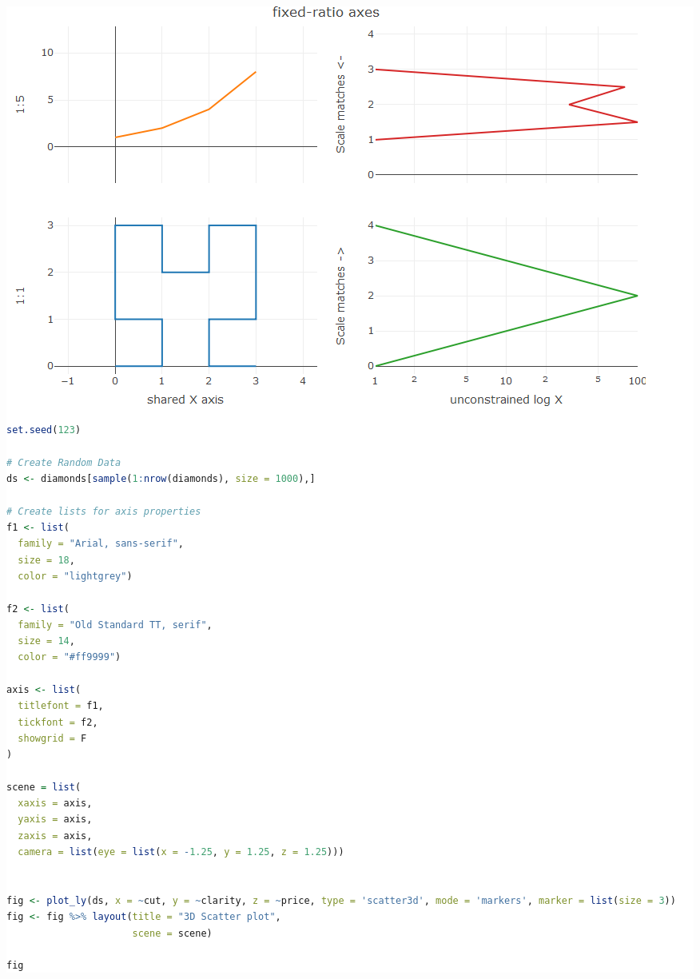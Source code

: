 ![](plotly_files/figure-gfm/unnamed-chunk-21-1.png)

``` r
set.seed(123)

# Create Random Data
ds <- diamonds[sample(1:nrow(diamonds), size = 1000),]

# Create lists for axis properties
f1 <- list(
  family = "Arial, sans-serif",
  size = 18,
  color = "lightgrey")

f2 <- list(
  family = "Old Standard TT, serif",
  size = 14,
  color = "#ff9999")

axis <- list(
  titlefont = f1,
  tickfont = f2,
  showgrid = F
)

scene = list(
  xaxis = axis,
  yaxis = axis,
  zaxis = axis,
  camera = list(eye = list(x = -1.25, y = 1.25, z = 1.25)))


fig <- plot_ly(ds, x = ~cut, y = ~clarity, z = ~price, type = 'scatter3d', mode = 'markers', marker = list(size = 3))
fig <- fig %>% layout(title = "3D Scatter plot", 
                      scene = scene)

fig
```